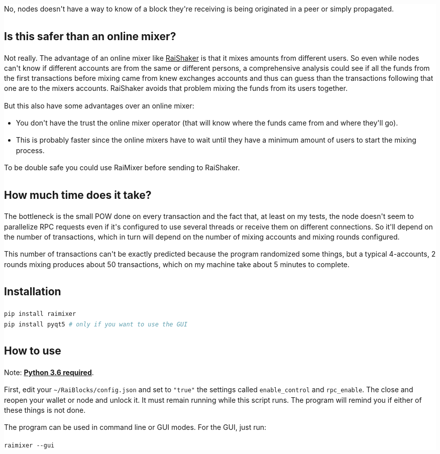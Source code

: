 No, nodes doesn't have a way to know of a block they're receiving is being
originated in a peer or simply propagated.

## Is this safer than an online mixer?

Not really. The advantage of an online mixer like
[RaiShaker](https://raishaker.net/) is that it mixes amounts from different
users. So even while nodes can't know if different accounts are from the same or
different persons, a comprehensive analysis could see if all the funds from the
first transactions before mixing came from knew exchanges accounts and thus can
guess than the transactions following that one are to the mixers accounts.
RaiShaker avoids that problem mixing the funds from its users together.

But this also have some advantages over an online mixer:

- You don't have the trust the online mixer operator (that will know where the
  funds came from and where they'll go). 
  
- This is probably faster since the online mixers have to wait until they have a
  minimum amount of users to start the mixing process.

To be double safe you could use RaiMixer before sending to RaiShaker.

## How much time does it take?

The bottleneck is the small POW done on every transaction and the fact that, at
least on my tests, the node doesn't seem to parallelize RPC requests even if
it's configured to use several threads or receive them on different connections.
So it'll depend on the number of transactions, which in turn will depend on the
number of mixing accounts and mixing rounds configured. 

This number of transactions can't be exactly predicted because the program
randomized some things, but a typical 4-accounts, 2 rounds mixing produces about
50 transactions, which on my machine take about 5 minutes to complete.

## Installation

```bash
pip install raimixer
pip install pyqt5 # only if you want to use the GUI
```

## How to use

Note: [**Python 3.6 required**](https://www.python.org/downloads/release/python-364/).

First, edit your `~/RaiBlocks/config.json` and set to `"true"` the settings called
`enable_control` and `rpc_enable`. The close and reopen your wallet or node 
and unlock it. It must remain running while this script runs. The program will
remind you if either of these things is not done.

The program can be used in command line or GUI modes. For the GUI, just run:

```
raimixer --gui
```
